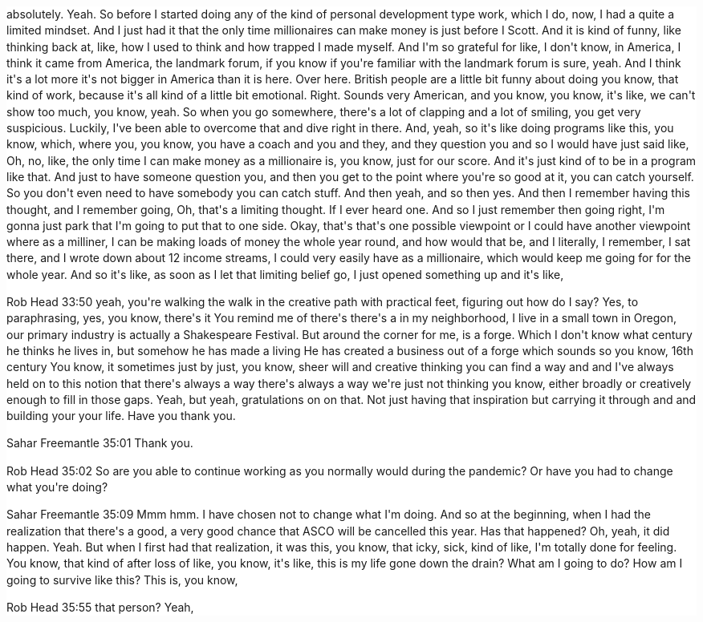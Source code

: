 absolutely. Yeah. So before I started doing any of the kind of personal development type work, which I do, now, I had a quite a limited mindset. And I just had it that the only time millionaires can make money is just before I Scott. And it is kind of funny, like thinking back at, like, how I used to think and how trapped I made myself. And I'm so grateful for like, I don't know, in America, I think it came from America, the landmark forum, if you know if you're familiar with the landmark forum is sure, yeah. And I think it's a lot more it's not bigger in America than it is here. Over here. British people are a little bit funny about doing you know, that kind of work, because it's all kind of a little bit emotional. Right. Sounds very American, and you know, you know, it's like, we can't show too much, you know, yeah. So when you go somewhere, there's a lot of clapping and a lot of smiling, you get very suspicious. Luckily, I've been able to overcome that and dive right in there. And, yeah, so it's like doing programs like this, you know, which, where you, you know, you have a coach and you and they, and they question you and so I would have just said like, Oh, no, like, the only time I can make money as a millionaire is, you know, just for our score. And it's just kind of to be in a program like that. And just to have someone question you, and then you get to the point where you're so good at it, you can catch yourself. So you don't even need to have somebody you can catch stuff. And then yeah, and so then yes. And then I remember having this thought, and I remember going, Oh, that's a limiting thought. If I ever heard one. And so I just remember then going right, I'm gonna just park that I'm going to put that to one side. Okay, that's that's one possible viewpoint or I could have another viewpoint where as a milliner, I can be making loads of money the whole year round, and how would that be, and I literally, I remember, I sat there, and I wrote down about 12 income streams, I could very easily have as a millionaire, which would keep me going for for the whole year. And so it's like, as soon as I let that limiting belief go, I just opened something up and it's like,

Rob Head  33:50
yeah, you're walking the walk in the creative path with practical feet, figuring out how do I say? Yes, to paraphrasing, yes, you know, there's it You remind me of there's there's a in my neighborhood, I live in a small town in Oregon, our primary industry is actually a Shakespeare Festival. But around the corner for me, is a forge. Which I don't know what century he thinks he lives in, but somehow he has made a living He has created a business out of a forge which sounds so you know, 16th century You know, it sometimes just by just, you know, sheer will and creative thinking you can find a way and and I've always held on to this notion that there's always a way there's always a way we're just not thinking you know, either broadly or creatively enough to fill in those gaps. Yeah, but yeah, gratulations on on that. Not just having that inspiration but carrying it through and and building your your life. Have you thank you.

Sahar Freemantle  35:01
Thank you.

Rob Head  35:02
So are you able to continue working as you normally would during the pandemic? Or have you had to change what you're doing?

Sahar Freemantle  35:09
Mmm hmm. I have chosen not to change what I'm doing. And so at the beginning, when I had the realization that there's a good, a very good chance that ASCO will be cancelled this year. Has that happened? Oh, yeah, it did happen. Yeah. But when I first had that realization, it was this, you know, that icky, sick, kind of like, I'm totally done for feeling. You know, that kind of after loss of like, you know, it's like, this is my life gone down the drain? What am I going to do? How am I going to survive like this? This is, you know,

Rob Head  35:55
that person? Yeah,
